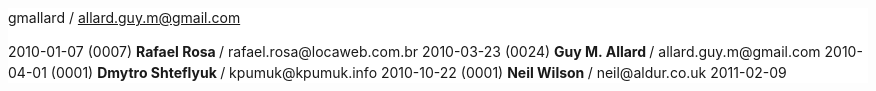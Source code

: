 gmallard
</span>
 / allard.guy.m@gmail.com
</td>
</tr>
<tr>
<td style="border: 1px solid black;padding-left: 10px;" >
2010-01-07
</td>
<td style="border: 1px solid black;padding-left: 10px;" >
(0007)
</td>
<td style="border: 1px solid black;padding-left: 10px;" >
<span style="font-weight: bold;" >
Rafael Rosa
</span>
 / rafael.rosa@locaweb.com.br
</td>
</tr>
<tr>
<td style="border: 1px solid black;padding-left: 10px;" >
2010-03-23
</td>
<td style="border: 1px solid black;padding-left: 10px;" >
(0024)
</td>
<td style="border: 1px solid black;padding-left: 10px;" >
<span style="font-weight: bold;" >
Guy M. Allard
</span>
 / allard.guy.m@gmail.com
</td>
</tr>
<tr>
<td style="border: 1px solid black;padding-left: 10px;" >
2010-04-01
</td>
<td style="border: 1px solid black;padding-left: 10px;" >
(0001)
</td>
<td style="border: 1px solid black;padding-left: 10px;" >
<span style="font-weight: bold;" >
Dmytro Shteflyuk
</span>
 / kpumuk@kpumuk.info
</td>
</tr>
<tr>
<td style="border: 1px solid black;padding-left: 10px;" >
2010-10-22
</td>
<td style="border: 1px solid black;padding-left: 10px;" >
(0001)
</td>
<td style="border: 1px solid black;padding-left: 10px;" >
<span style="font-weight: bold;" >
Neil Wilson
</span>
 / neil@aldur.co.uk
</td>
</tr>
<tr>
<td style="border: 1px solid black;padding-left: 10px;" >
2011-02-09